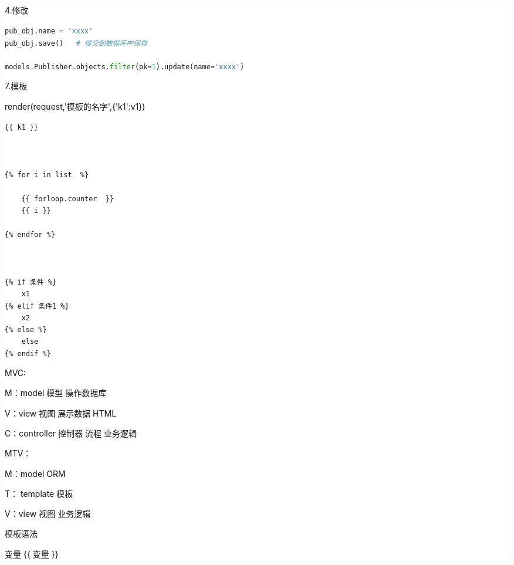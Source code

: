 4.修改

```python
pub_obj.name = 'xxxx'
pub_obj.save()   # 提交到数据库中保存

models.Publisher.objects.filter(pk=1).update(name='xxxx')
```

7.模板

render(request,'模板的名字',{'k1':v1})   

```html
{{ k1 }}  



{% for i in list  %}
	
	{{ forloop.counter  }}
	{{ i }}

{% endfor %}



{% if 条件 %}
	x1
{% elif 条件1 %}
	x2
{% else %}
	else
{% endif %}
```



MVC:

M：model 模型  操作数据库

V：view  视图    展示数据  HTML

C：controller  控制器 流程 业务逻辑



MTV：

M：model  ORM 

T： template 模板  

V：view  视图   业务逻辑

模板语法

变量  {{  变量 }}
